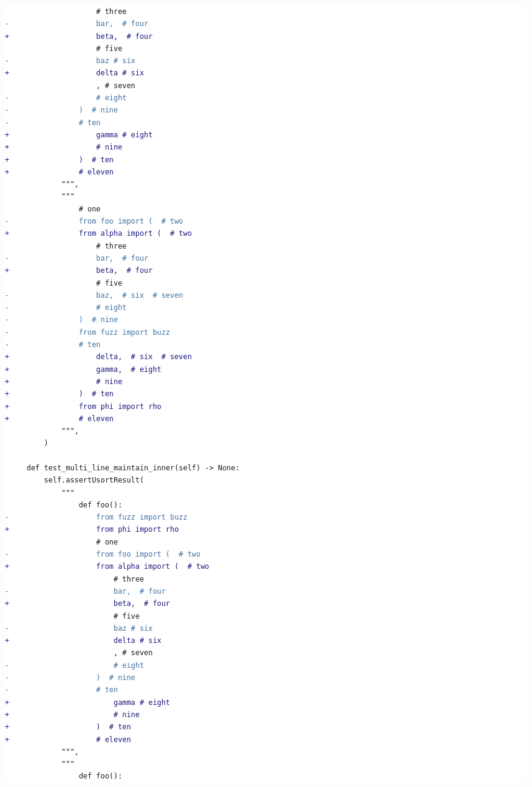 ```diff
                     # three
-                    bar,  # four
+                    beta,  # four
                     # five
-                    baz # six
+                    delta # six
                     , # seven
-                    # eight
-                )  # nine
-                # ten
+                    gamma # eight
+                    # nine
+                )  # ten
+                # eleven
             """,
             """
                 # one
-                from foo import (  # two
+                from alpha import (  # two
                     # three
-                    bar,  # four
+                    beta,  # four
                     # five
-                    baz,  # six  # seven
-                    # eight
-                )  # nine
-                from fuzz import buzz
-                # ten
+                    delta,  # six  # seven
+                    gamma,  # eight
+                    # nine
+                )  # ten
+                from phi import rho
+                # eleven
             """,
         )
 
     def test_multi_line_maintain_inner(self) -> None:
         self.assertUsortResult(
             """
                 def foo():
-                    from fuzz import buzz
+                    from phi import rho
                     # one
-                    from foo import (  # two
+                    from alpha import (  # two
                         # three
-                        bar,  # four
+                        beta,  # four
                         # five
-                        baz # six
+                        delta # six
                         , # seven
-                        # eight
-                    )  # nine
-                    # ten
+                        gamma # eight
+                        # nine
+                    )  # ten
+                    # eleven
             """,
             """
                 def foo():
```